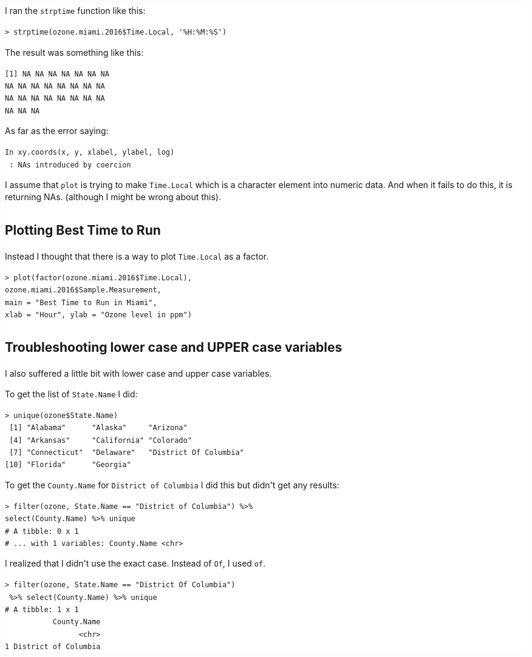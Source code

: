 I ran the `strptime` function like this:

    > strptime(ozone.miami.2016$Time.Local, '%H:%M:%S')

The result was something like this:

    [1] NA NA NA NA NA NA NA
    NA NA NA NA NA NA NA NA 
    NA NA NA NA NA NA NA NA 
    NA NA NA

As far as the error saying:

    In xy.coords(x, y, xlabel, ylabel, log)
     : NAs introduced by coercion

I assume that `plot` is trying to make `Time.Local` which is a character element into numeric data. And when it fails to do this, it is returning NAs. (although I might be wrong about this).

## Plotting Best Time to Run

Instead I thought that there is a way to plot `Time.Local` as a factor.

    > plot(factor(ozone.miami.2016$Time.Local), 
    ozone.miami.2016$Sample.Measurement, 
    main = "Best Time to Run in Miami", 
    xlab = "Hour", ylab = "Ozone level in ppm")

## Troubleshooting lower case and UPPER case variables

I also suffered a little bit with lower case and upper case variables.

To get the list of `State.Name` I did:

    > unique(ozone$State.Name)
     [1] "Alabama"      "Alaska"     "Arizona"             
     [4] "Arkansas"     "California" "Colorado"            
     [7] "Connecticut"  "Delaware"   "District Of Columbia"
    [10] "Florida"      "Georgia"

To get the `County.Name` for `District of Columbia` I did this but didn't get any results:

    > filter(ozone, State.Name == "District of Columbia") %>% 
    select(County.Name) %>% unique
    # A tibble: 0 x 1
    # ... with 1 variables: County.Name <chr>

I realized that I didn't use the exact case. Instead of `Of`, I used `of`.

    > filter(ozone, State.Name == "District Of Columbia")
     %>% select(County.Name) %>% unique
    # A tibble: 1 x 1
               County.Name
                     <chr>
    1 District of Columbia
